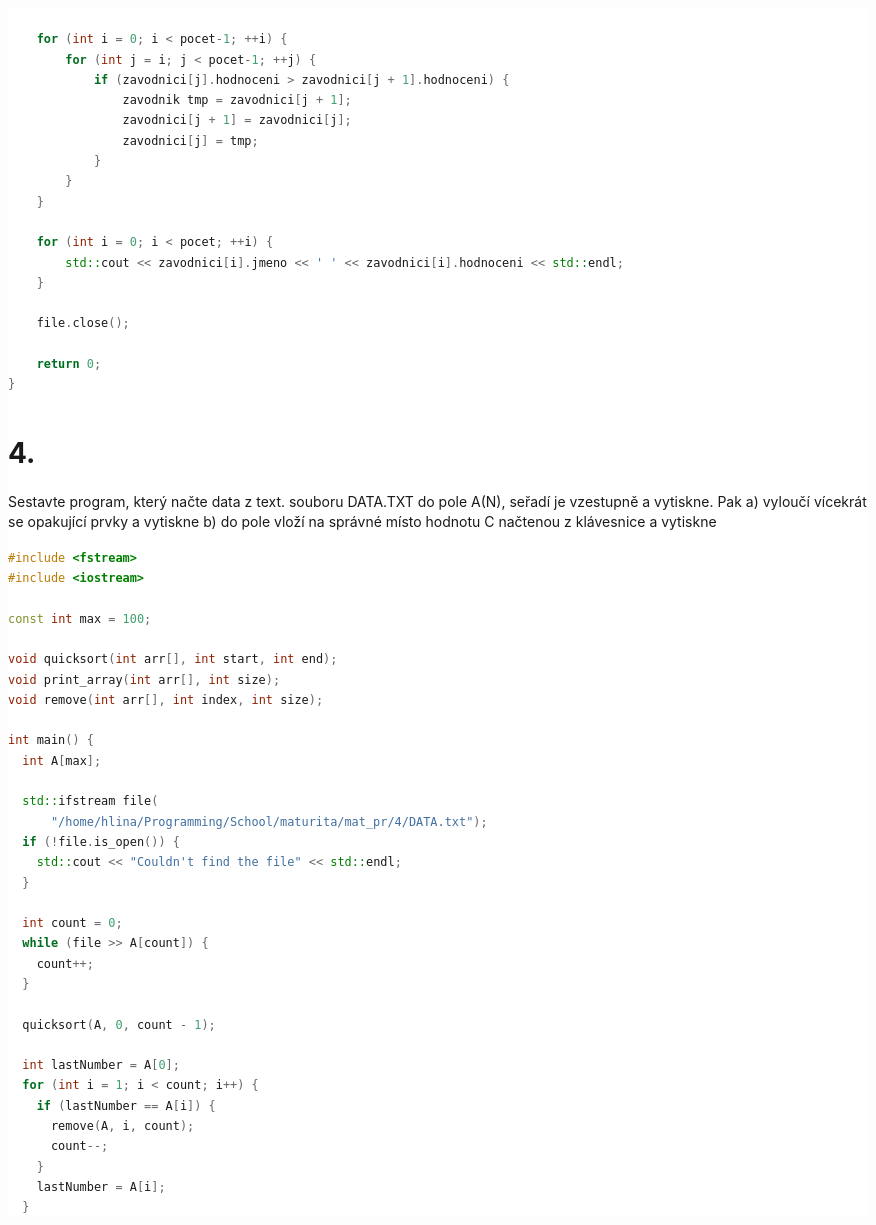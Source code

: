 ```cpp

    for (int i = 0; i < pocet-1; ++i) {
        for (int j = i; j < pocet-1; ++j) {
            if (zavodnici[j].hodnoceni > zavodnici[j + 1].hodnoceni) {
                zavodnik tmp = zavodnici[j + 1];
                zavodnici[j + 1] = zavodnici[j];
                zavodnici[j] = tmp;
            }
        }
    }

    for (int i = 0; i < pocet; ++i) {
        std::cout << zavodnici[i].jmeno << ' ' << zavodnici[i].hodnoceni << std::endl;
    }

    file.close();

    return 0;
}
```

# 4.
Sestavte program, který načte data z text. souboru  DATA.TXT do pole A(N), seřadí je vzestupně a vytiskne. Pak
 a) vyloučí vícekrát se opakující prvky a vytiskne
 b) do pole vloží na správné místo hodnotu C načtenou z klávesnice a vytiskne

```cpp
#include <fstream>
#include <iostream>

const int max = 100;

void quicksort(int arr[], int start, int end);
void print_array(int arr[], int size);
void remove(int arr[], int index, int size);

int main() {
  int A[max];

  std::ifstream file(
      "/home/hlina/Programming/School/maturita/mat_pr/4/DATA.txt");
  if (!file.is_open()) {
    std::cout << "Couldn't find the file" << std::endl;
  }

  int count = 0;
  while (file >> A[count]) {
    count++;
  }

  quicksort(A, 0, count - 1);

  int lastNumber = A[0];
  for (int i = 1; i < count; i++) {
    if (lastNumber == A[i]) {
      remove(A, i, count);
      count--;
    }
    lastNumber = A[i];
  }

```